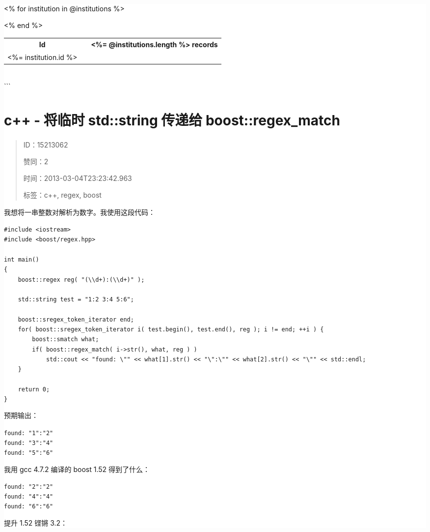 <table>
  <tr>
    <th>Id</th>
    <th></th>
    <th><%= @institutions.length %> records</th>
  </tr>

<% for institution in @institutions %>
  <tr>
    <td><%= institution.id %></td>
  </tr>
<% end %>
</table>

<br /> 
```

# c++ - 将临时 std::string 传递给 boost::regex_match

> ID：15213062
> 
> 赞同：2
> 
> 时间：2013-03-04T23:23:42.963
> 
> 标签：c++, regex, boost

我想将一串整数对解析为数字。我使用这段代码：

```
#include <iostream>
#include <boost/regex.hpp>

int main()
{
    boost::regex reg( "(\\d+):(\\d+)" );

    std::string test = "1:2 3:4 5:6";

    boost::sregex_token_iterator end;
    for( boost::sregex_token_iterator i( test.begin(), test.end(), reg ); i != end; ++i ) {
        boost::smatch what;
        if( boost::regex_match( i->str(), what, reg ) )
            std::cout << "found: \"" << what[1].str() << "\":\"" << what[2].str() << "\"" << std::endl;
    }

    return 0;
} 
```

预期输出：

```
found: "1":"2"
found: "3":"4"
found: "5":"6" 
```

我用 gcc 4.7.2 编译的 boost 1.52 得到了什么：

```
found: "2":"2"
found: "4":"4"
found: "6":"6" 
```

提升 1.52 铿锵 3.2：

```